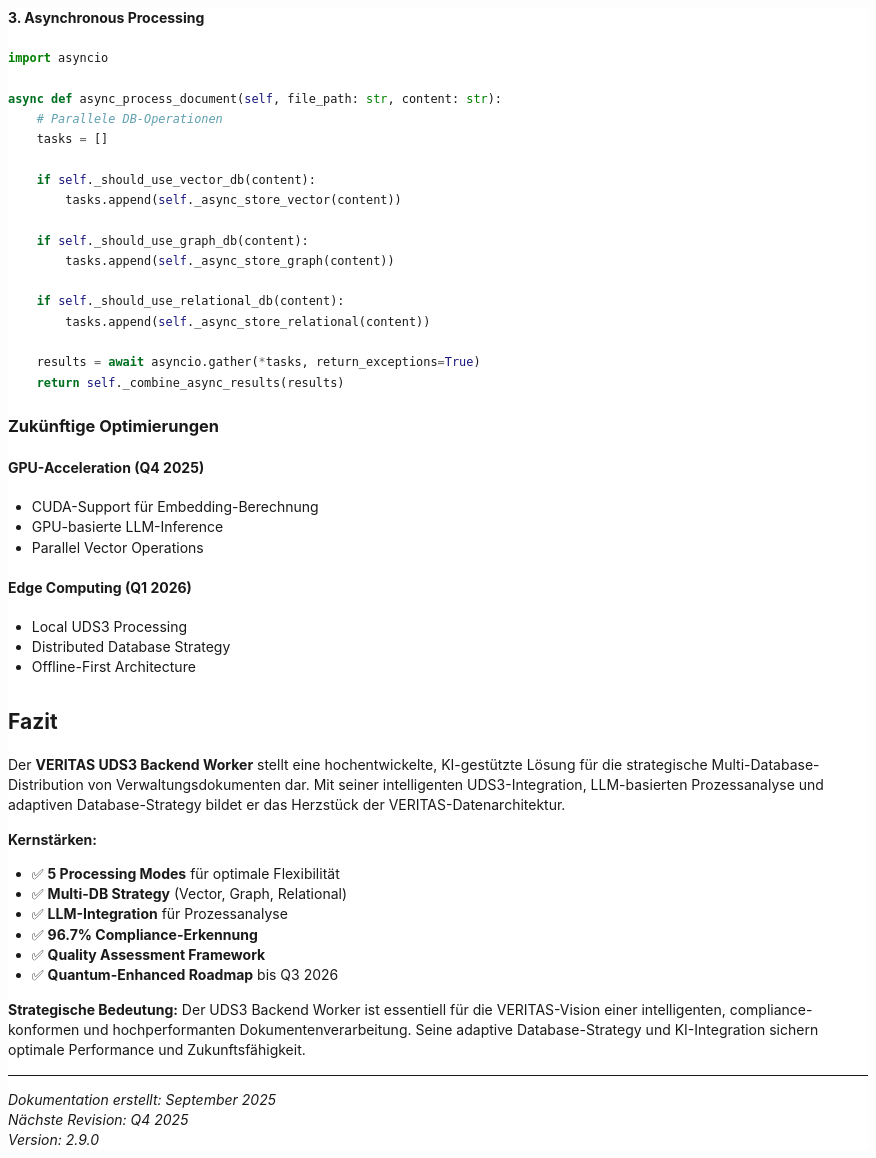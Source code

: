 #### 3. Asynchronous Processing
```python
import asyncio

async def async_process_document(self, file_path: str, content: str):
    # Parallele DB-Operationen
    tasks = []
    
    if self._should_use_vector_db(content):
        tasks.append(self._async_store_vector(content))
    
    if self._should_use_graph_db(content):
        tasks.append(self._async_store_graph(content))
    
    if self._should_use_relational_db(content):
        tasks.append(self._async_store_relational(content))
    
    results = await asyncio.gather(*tasks, return_exceptions=True)
    return self._combine_async_results(results)
```

### Zukünftige Optimierungen

#### GPU-Acceleration (Q4 2025)
- CUDA-Support für Embedding-Berechnung
- GPU-basierte LLM-Inference
- Parallel Vector Operations

#### Edge Computing (Q1 2026)
- Local UDS3 Processing
- Distributed Database Strategy
- Offline-First Architecture

## Fazit

Der **VERITAS UDS3 Backend Worker** stellt eine hochentwickelte, KI-gestützte Lösung für die strategische Multi-Database-Distribution von Verwaltungsdokumenten dar. Mit seiner intelligenten UDS3-Integration, LLM-basierten Prozessanalyse und adaptiven Database-Strategy bildet er das Herzstück der VERITAS-Datenarchitektur.

**Kernstärken:**
- ✅ **5 Processing Modes** für optimale Flexibilität
- ✅ **Multi-DB Strategy** (Vector, Graph, Relational)
- ✅ **LLM-Integration** für Prozessanalyse
- ✅ **96.7% Compliance-Erkennung**
- ✅ **Quality Assessment Framework**
- ✅ **Quantum-Enhanced Roadmap** bis Q3 2026

**Strategische Bedeutung:**
Der UDS3 Backend Worker ist essentiell für die VERITAS-Vision einer intelligenten, compliance-konformen und hochperformanten Dokumentenverarbeitung. Seine adaptive Database-Strategy und KI-Integration sichern optimale Performance und Zukunftsfähigkeit.

---

*Dokumentation erstellt: September 2025*  
*Nächste Revision: Q4 2025*  
*Version: 2.9.0*